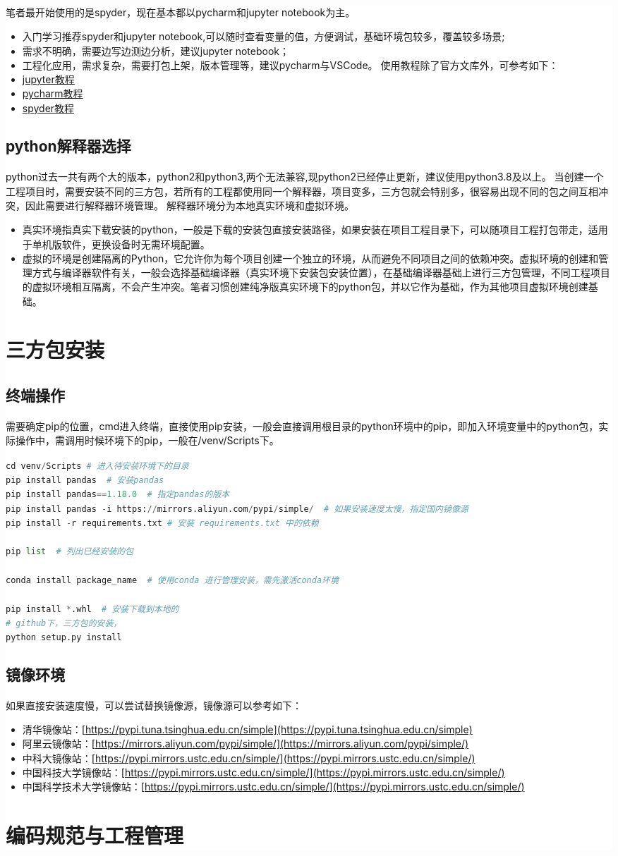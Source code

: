 笔者最开始使用的是spyder，现在基本都以pycharm和jupyter notebook为主。
- 入门学习推荐spyder和jupyter notebook,可以随时查看变量的值，方便调试，基础环境包较多，覆盖较多场景;
- 需求不明确，需要边写边测边分析，建议jupyter notebook；
- 工程化应用，需求复杂，需要打包上架，版本管理等，建议pycharm与VSCode。
使用教程除了官方文库外，可参考如下：
- [jupyter教程](https://mp.weixin.qq.com/s/pGK7jsyp00j95YvFAJDDOw)
- [pycharm教程](https://mp.weixin.qq.com/s/IhFtosWjOhZ5cJ77X7XYfg)
- [spyder教程](https://mp.weixin.qq.com/s/wAV4ulCthQPnbypDfhQczg)

## python解释器选择
python过去一共有两个大的版本，python2和python3,两个无法兼容,现python2已经停止更新，建议使用python3.8及以上。
当创建一个工程项目时，需要安装不同的三方包，若所有的工程都使用同一个解释器，项目变多，三方包就会特别多，很容易出现不同的包之间互相冲突，因此需要进行解释器环境管理。
解释器环境分为本地真实环境和虚拟环境。
- 真实环境指真实下载安装的python，一般是下载的安装包直接安装路径，如果安装在项目工程目录下，可以随项目工程打包带走，适用于单机版软件，更换设备时无需环境配置。
- 虚拟的环境是创建隔离的Python，它允许你为每个项目创建一个独立的环境，从而避免不同项目之间的依赖冲突。虚拟环境的创建和管理方式与编译器软件有关，一般会选择基础编译器（真实环境下安装包安装位置），在基础编译器基础上进行三方包管理，不同工程项目的虚拟环境相互隔离，不会产生冲突。笔者习惯创建纯净版真实环境下的python包，并以它作为基础，作为其他项目虚拟环境创建基础。

# 三方包安装

## 终端操作
需要确定pip的位置，cmd进入终端，直接使用pip安装，一般会直接调用根目录的python环境中的pip，即加入环境变量中的python包，实际操作中，需调用时候环境下的pip，一般在/venv/Scripts下。


```python
cd venv/Scripts # 进入待安装环境下的目录
pip install pandas  # 安装pandas
pip install pandas==1.18.0  # 指定pandas的版本
pip install pandas -i https://mirrors.aliyun.com/pypi/simple/  # 如果安装速度太慢，指定国内镜像源
pip install -r requirements.txt # 安装 requirements.txt 中的依赖

pip list  # 列出已经安装的包

conda install package_name  # 使用conda 进行管理安装，需先激活conda环境

pip install *.whl  # 安装下载到本地的
# github下，三方包的安装，
python setup.py install
```

## 镜像环境
如果直接安装速度慢，可以尝试替换镜像源，镜像源可以参考如下：
- 清华镜像站：[https://pypi.tuna.tsinghua.edu.cn/simple](https://pypi.tuna.tsinghua.edu.cn/simple)
- 阿里云镜像站：[https://mirrors.aliyun.com/pypi/simple/](https://mirrors.aliyun.com/pypi/simple/)
- 中科大镜像站：[https://pypi.mirrors.ustc.edu.cn/simple/](https://pypi.mirrors.ustc.edu.cn/simple/)
- 中国科技大学镜像站：[https://pypi.mirrors.ustc.edu.cn/simple/](https://pypi.mirrors.ustc.edu.cn/simple/)
- 中国科学技术大学镜像站：[https://pypi.mirrors.ustc.edu.cn/simple/](https://pypi.mirrors.ustc.edu.cn/simple/)


# 编码规范与工程管理

